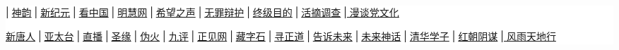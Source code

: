  | <a href="https://tt6.jugd53.ml/kxtjl/f4t" target="_blank">
神韵</a>
 | <a href="https://git.io/fjHpI" target="_blank">
新纪元</a>
 | <a href="https://tt6.jugd53.ml/kxtjl/z11b" target="_blank">
看中国</a>
 | <a href="https://tt6.jugd53.ml/kxtjl/g3o" target="_blank">
明慧网</a>
 | <a href="https://tt6.jugd53.ml/kxtjl/o9i" target="_blank">
希望之声</a>
 | <a href="https://gitlab.com/szzdlab/w1/raw/master/5Vu3_XS2V.mp4" target="_blank">
无罪辩护</a>
 |  <a href="https://gitlab.com/szzdlab/w5/raw/master/zjmd1_19.mp4" target="_blank">
终级目的</a>
 | <a href="https://gitlab.com/szzdlab/w5/raw/master/5N.8.mp4" target="_blank">
活摘调查</a>
 |<a href="https://gitlab.com/szzdlab/w5/raw/master/mtdwh.mp4" target="_blank">
漫谈党文化</a>
</p>
<p>
 <a href="https://github.com/fqnews/ntdtv/blob/master/gb/prog204.md#1" target="_blank">
新唐人</a>
 | <a href="https://git.io/JervF" target="_blank">
亚太台</a>
 | <a href="https://git.io/fjHpG" target="_blank">
直播</a>
 | <a href="https://tt6.jugd53.ml/kxtjl/f12z" target="_blank">
圣缘</a>
 | <a href="https://gitlab.com/szzdlab/v/raw/master/v/2014-1-7/zfzx.mp4" target="_blank">
伪火</a>
 | <a href="https://gitlab.com/szzdlab/w3/raw/master/9p.mp4" target="_blank">
九评</a>
 | <a href="https://tt6.jugd53.ml/kxtjl/h10t" target="_blank">
正见网</a>
 | <a href="https://gitlab.com/szzdlab/m1/raw/master/TdowhauWx9WiM.mp4" target="_blank">
藏字石</a>
 | <a href="https://gitlab.com/szzdlab/w5/raw/master/szt.mp4" target="_blank">
寻正道</a>
 | <a href="https://gitlab.com/szzdlab/w5/raw/master/wm.mp4" target="_blank">
告诉未来</a>
 |  <a href="https://gitlab.com/szzdlab/w5/raw/master/wl.mp4" target="_blank">
未来神话</a>
 | <a href="https://gitlab.com/szzdlab/w3/raw/master/qh.mp4" target="_blank">
清华学子</a>
 | <a href="https://gitlab.com/szzdlab/v/raw/master/v/2013-10-28/hongchaoyinmou-hi.mp4" target="_blank">
红朝阴谋</a>
 |<a href="https://gitlab.com/szzdlab/w5/raw/master/fy.mp4" target="_blank">
风雨天地行</a>
